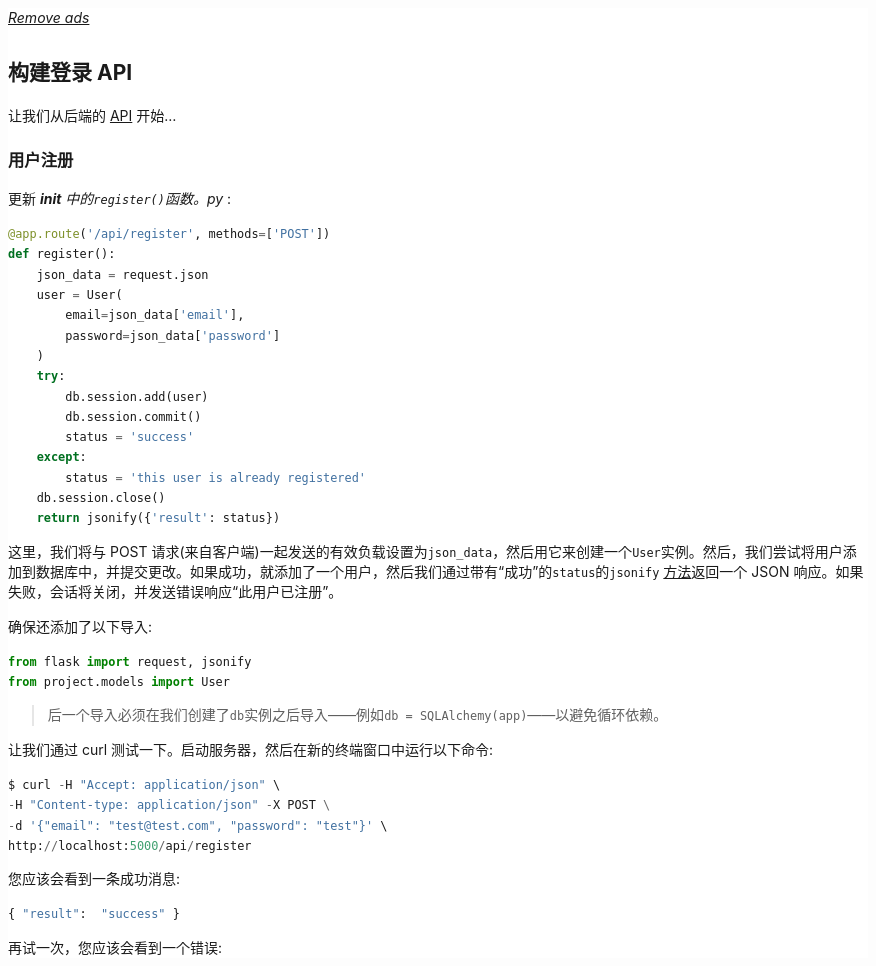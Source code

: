 [*Remove ads*](/account/join/)

## 构建登录 API

让我们从后端的 [API](https://realpython.com/api-integration-in-python/) 开始…

### 用户注册

更新 *__init__ 中的`register()`函数。py* :

```py
@app.route('/api/register', methods=['POST'])
def register():
    json_data = request.json
    user = User(
        email=json_data['email'],
        password=json_data['password']
    )
    try:
        db.session.add(user)
        db.session.commit()
        status = 'success'
    except:
        status = 'this user is already registered'
    db.session.close()
    return jsonify({'result': status})
```

这里，我们将与 POST 请求(来自客户端)一起发送的有效负载设置为`json_data`，然后用它来创建一个`User`实例。然后，我们尝试将用户添加到数据库中，并提交更改。如果成功，就添加了一个用户，然后我们通过带有“成功”的`status`的`jsonify` [方法](http://flask.pocoo.org/docs/0.10/api/#flask.json.jsonify)返回一个 JSON 响应。如果失败，会话将关闭，并发送错误响应“此用户已注册”。

确保还添加了以下导入:

```py
from flask import request, jsonify
from project.models import User
```

> 后一个导入必须在我们创建了`db`实例之后导入——例如`db = SQLAlchemy(app)`——以避免循环依赖。

让我们通过 curl 测试一下。启动服务器，然后在新的终端窗口中运行以下命令:

```py
$ curl -H "Accept: application/json" \
-H "Content-type: application/json" -X POST \
-d '{"email": "test@test.com", "password": "test"}' \
http://localhost:5000/api/register
```

您应该会看到一条成功消息:

```py
{ "result":  "success" }
```

再试一次，您应该会看到一个错误:

